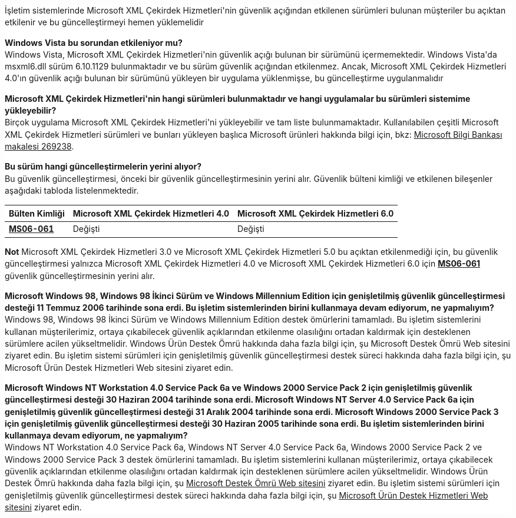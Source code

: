 İşletim sistemlerinde Microsoft XML Çekirdek Hizmetleri'nin güvenlik açığından etkilenen sürümleri bulunan müşteriler bu açıktan etkilenir ve bu güncelleştirmeyi hemen yüklemelidir

**Windows** **Vista** **bu sorundan etkileniyor mu?**  
Windows Vista, Microsoft XML Çekirdek Hizmetleri'nin güvenlik açığı bulunan bir sürümünü içermemektedir. Windows Vista'da msxml6.dll sürüm 6.10.1129 bulunmaktadır ve bu sürüm güvenlik açığından etkilenmez. Ancak, Microsoft XML Çekirdek Hizmetleri 4.0'ın güvenlik açığı bulunan bir sürümünü yükleyen bir uygulama yüklenmişse, bu güncelleştirme uygulanmalıdır

**Microsoft XML Çekirdek Hizmetleri'nin hangi sürümleri bulunmaktadır ve hangi uygulamalar bu sürümleri sistemime yükleyebilir?**  
Birçok uygulama Microsoft XML Çekirdek Hizmetleri'ni yükleyebilir ve tam liste bulunmamaktadır. Kullanılabilen çeşitli Microsoft XML Çekirdek Hizmetleri sürümleri ve bunları yükleyen başlıca Microsoft ürünleri hakkında bilgi için, bkz: [Microsoft Bilgi Bankası makalesi 269238](http://support.microsoft.com/kb/269238).

**Bu sürüm hangi güncelleştirmelerin yerini alıyor?**  
Bu güvenlik güncelleştirmesi, önceki bir güvenlik güncelleştirmesinin yerini alır. Güvenlik bülteni kimliği ve etkilenen bileşenler aşağıdaki tabloda listelenmektedir.

| Bülten Kimliği                                                          | Microsoft XML Çekirdek Hizmetleri 4.0 | Microsoft XML Çekirdek Hizmetleri 6.0 |
|-------------------------------------------------------------------------|---------------------------------------|---------------------------------------|
| [**MS06-061**](http://technet.microsoft.com/security/bulletin/ms06-061) | Değişti                               | Değişti                               |

**Not** Microsoft XML Çekirdek Hizmetleri 3.0 ve Microsoft XML Çekirdek Hizmetleri 5.0 bu açıktan etkilenmediği için, bu güvenlik güncelleştirmesi yalnızca Microsoft XML Çekirdek Hizmetleri 4.0 ve Microsoft XML Çekirdek Hizmetleri 6.0 için [**MS06-061**](http://technet.microsoft.com/security/bulletin/ms06-061) güvenlik güncelleştirmesinin yerini alır.

**Microsoft Windows 98, Windows 98 İkinci Sürüm ve Windows Millennium Edition için genişletilmiş güvenlik güncelleştirmesi desteği 11 Temmuz 2006 tarihinde sona erdi. Bu işletim sistemlerinden birini kullanmaya devam ediyorum, ne yapmalıyım?**  
Windows 98, Windows 98 İkinci Sürüm ve Windows Millennium Edition destek ömürlerini tamamladı. Bu işletim sistemlerini kullanan müşterilerimiz, ortaya çıkabilecek güvenlik açıklarından etkilenme olasılığını ortadan kaldırmak için desteklenen sürümlere acilen yükseltmelidir. Windows Ürün Destek Ömrü hakkında daha fazla bilgi için, şu Microsoft Destek Ömrü Web sitesini ziyaret edin. Bu işletim sistemi sürümleri için genişletilmiş güvenlik güncelleştirmesi destek süreci hakkında daha fazla bilgi için, şu Microsoft Ürün Destek Hizmetleri Web sitesini ziyaret edin.

**Microsoft Windows NT Workstation 4.0 Service Pack 6a ve Windows 2000 Service Pack 2 için genişletilmiş güvenlik güncelleştirmesi desteği 30 Haziran 2004 tarihinde sona erdi. Microsoft Windows NT Server 4.0 Service Pack 6a için genişletilmiş güvenlik güncelleştirmesi desteği 31 Aralık 2004 tarihinde sona erdi. Microsoft Windows 2000 Service Pack 3 için genişletilmiş güvenlik güncelleştirmesi desteği 30 Haziran 2005 tarihinde sona erdi. Bu işletim sistemlerinden birini kullanmaya devam ediyorum, ne yapmalıyım?**  
Windows NT Workstation 4.0 Service Pack 6a, Windows NT Server 4.0 Service Pack 6a, Windows 2000 Service Pack 2 ve Windows 2000 Service Pack 3 destek ömürlerini tamamladı. Bu işletim sistemlerini kullanan müşterilerimiz, ortaya çıkabilecek güvenlik açıklarından etkilenme olasılığını ortadan kaldırmak için desteklenen sürümlere acilen yükseltmelidir. Windows Ürün Destek Ömrü hakkında daha fazla bilgi için, şu [Microsoft Destek Ömrü Web sitesini](http://go.microsoft.com/fwlink/?linkid=21742) ziyaret edin. Bu işletim sistemi sürümleri için genişletilmiş güvenlik güncelleştirmesi destek süreci hakkında daha fazla bilgi için, şu [Microsoft Ürün Destek Hizmetleri Web sitesini](http://go.microsoft.com/fwlink/?linkid=33328) ziyaret edin.
